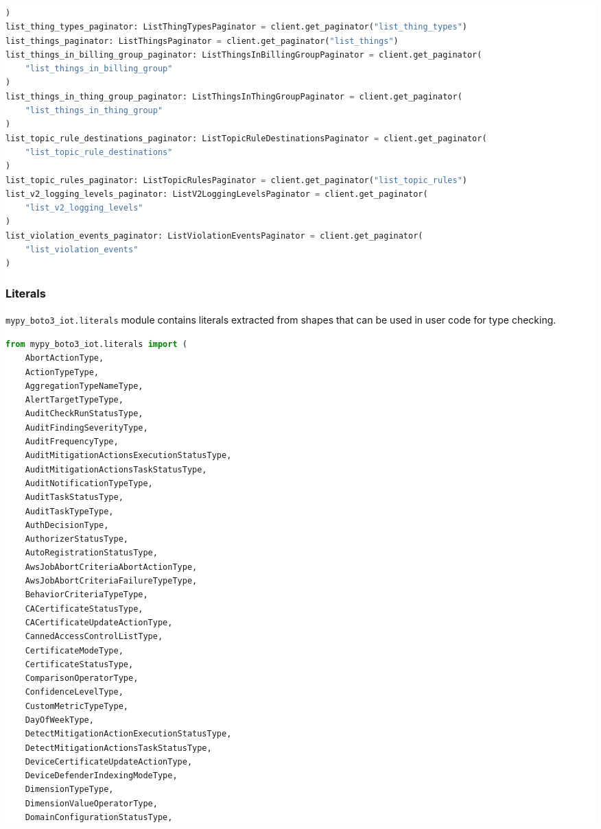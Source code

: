 ```python
)
list_thing_types_paginator: ListThingTypesPaginator = client.get_paginator("list_thing_types")
list_things_paginator: ListThingsPaginator = client.get_paginator("list_things")
list_things_in_billing_group_paginator: ListThingsInBillingGroupPaginator = client.get_paginator(
    "list_things_in_billing_group"
)
list_things_in_thing_group_paginator: ListThingsInThingGroupPaginator = client.get_paginator(
    "list_things_in_thing_group"
)
list_topic_rule_destinations_paginator: ListTopicRuleDestinationsPaginator = client.get_paginator(
    "list_topic_rule_destinations"
)
list_topic_rules_paginator: ListTopicRulesPaginator = client.get_paginator("list_topic_rules")
list_v2_logging_levels_paginator: ListV2LoggingLevelsPaginator = client.get_paginator(
    "list_v2_logging_levels"
)
list_violation_events_paginator: ListViolationEventsPaginator = client.get_paginator(
    "list_violation_events"
)
```

<a id="literals"></a>

### Literals

`mypy_boto3_iot.literals` module contains literals extracted from shapes that
can be used in user code for type checking.

```python
from mypy_boto3_iot.literals import (
    AbortActionType,
    ActionTypeType,
    AggregationTypeNameType,
    AlertTargetTypeType,
    AuditCheckRunStatusType,
    AuditFindingSeverityType,
    AuditFrequencyType,
    AuditMitigationActionsExecutionStatusType,
    AuditMitigationActionsTaskStatusType,
    AuditNotificationTypeType,
    AuditTaskStatusType,
    AuditTaskTypeType,
    AuthDecisionType,
    AuthorizerStatusType,
    AutoRegistrationStatusType,
    AwsJobAbortCriteriaAbortActionType,
    AwsJobAbortCriteriaFailureTypeType,
    BehaviorCriteriaTypeType,
    CACertificateStatusType,
    CACertificateUpdateActionType,
    CannedAccessControlListType,
    CertificateModeType,
    CertificateStatusType,
    ComparisonOperatorType,
    ConfidenceLevelType,
    CustomMetricTypeType,
    DayOfWeekType,
    DetectMitigationActionExecutionStatusType,
    DetectMitigationActionsTaskStatusType,
    DeviceCertificateUpdateActionType,
    DeviceDefenderIndexingModeType,
    DimensionTypeType,
    DimensionValueOperatorType,
    DomainConfigurationStatusType,
```